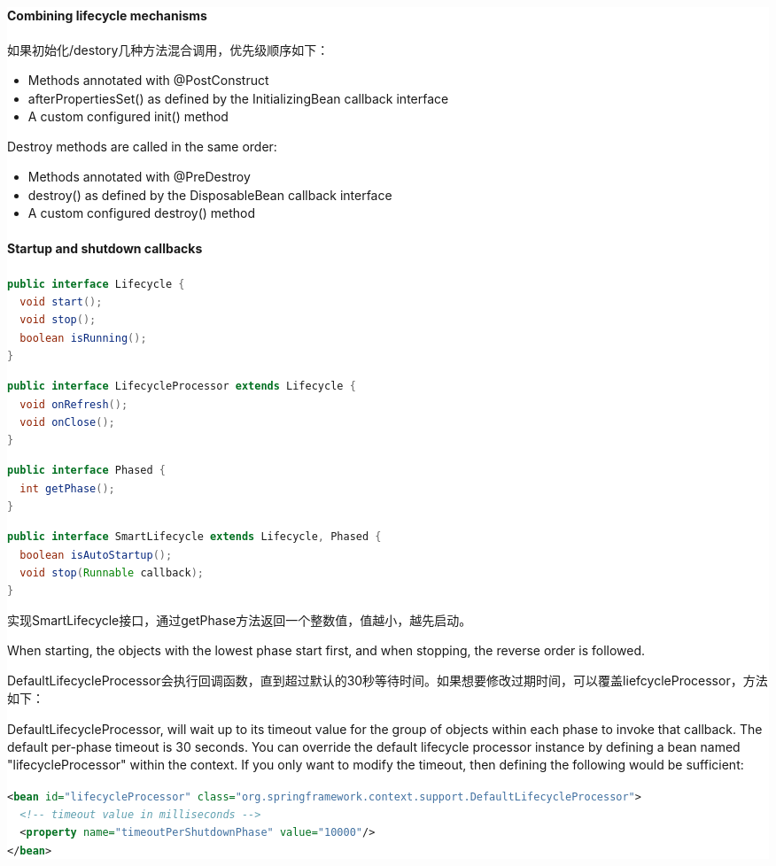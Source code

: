 #### Combining lifecycle mechanisms
如果初始化/destory几种方法混合调用，优先级顺序如下：
 - Methods annotated with @PostConstruct
 - afterPropertiesSet() as defined by the InitializingBean callback interface
 - A custom configured init() method

Destroy methods are called in the same order:
 - Methods annotated with @PreDestroy
 - destroy() as defined by the DisposableBean callback interface
 - A custom configured destroy() method

#### Startup and shutdown callbacks
```java
public interface Lifecycle {
  void start();
  void stop();
  boolean isRunning();
}
```
```java
public interface LifecycleProcessor extends Lifecycle {
  void onRefresh();
  void onClose();
}
```
```java
public interface Phased {
  int getPhase();
}
```
```java
public interface SmartLifecycle extends Lifecycle, Phased {
  boolean isAutoStartup();
  void stop(Runnable callback);
}
```
实现SmartLifecycle接口，通过getPhase方法返回一个整数值，值越小，越先启动。

When starting, the objects with the lowest phase start first, and when stopping, the reverse order is
followed.

DefaultLifecycleProcessor会执行回调函数，直到超过默认的30秒等待时间。如果想要修改过期时间，可以覆盖liefcycleProcessor，方法如下：

DefaultLifecycleProcessor, will wait up to its timeout value
for the group of objects within each phase to invoke that callback. The default per-phase timeout
is 30 seconds. You can override the default lifecycle processor instance by defining a bean named
"lifecycleProcessor" within the context. If you only want to modify the timeout, then defining the following
would be sufficient:

```xml
<bean id="lifecycleProcessor" class="org.springframework.context.support.DefaultLifecycleProcessor">
  <!-- timeout value in milliseconds -->
  <property name="timeoutPerShutdownPhase" value="10000"/>
</bean>
```
